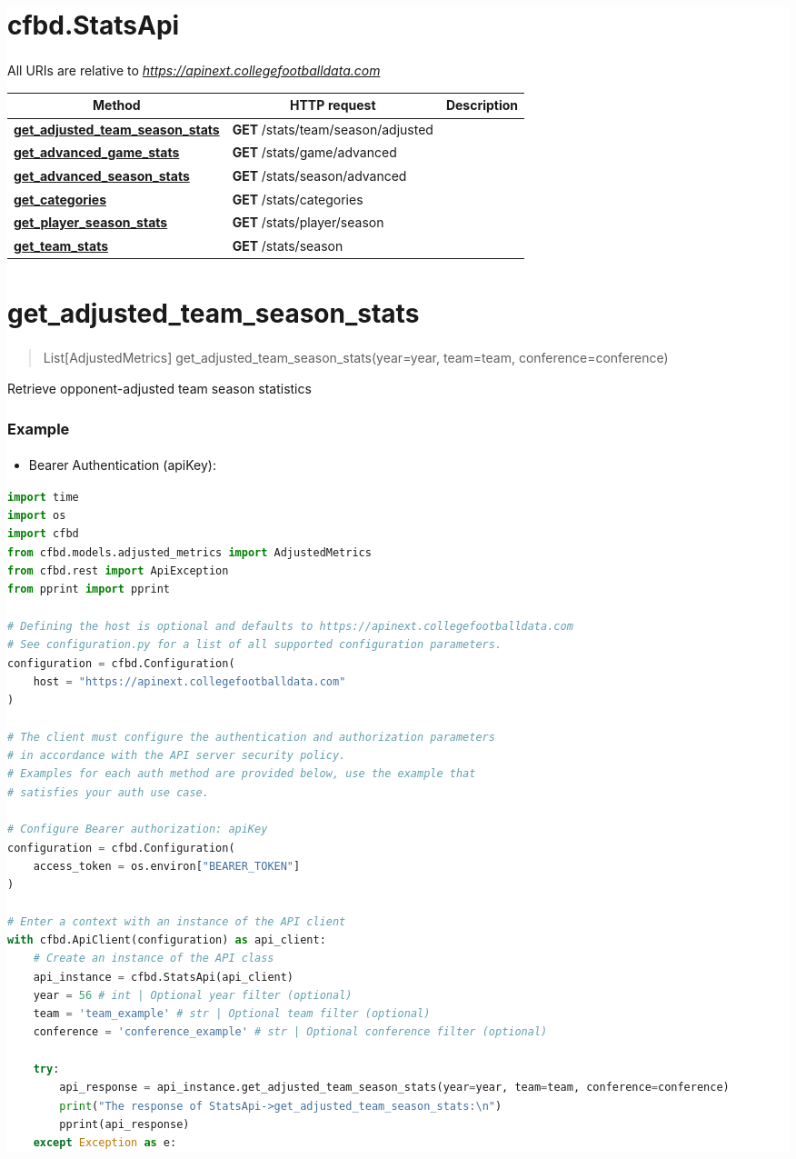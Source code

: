 # cfbd.StatsApi

All URIs are relative to *https://apinext.collegefootballdata.com*

Method | HTTP request | Description
------------- | ------------- | -------------
[**get_adjusted_team_season_stats**](StatsApi.md#get_adjusted_team_season_stats) | **GET** /stats/team/season/adjusted | 
[**get_advanced_game_stats**](StatsApi.md#get_advanced_game_stats) | **GET** /stats/game/advanced | 
[**get_advanced_season_stats**](StatsApi.md#get_advanced_season_stats) | **GET** /stats/season/advanced | 
[**get_categories**](StatsApi.md#get_categories) | **GET** /stats/categories | 
[**get_player_season_stats**](StatsApi.md#get_player_season_stats) | **GET** /stats/player/season | 
[**get_team_stats**](StatsApi.md#get_team_stats) | **GET** /stats/season | 


# **get_adjusted_team_season_stats**
> List[AdjustedMetrics] get_adjusted_team_season_stats(year=year, team=team, conference=conference)



Retrieve opponent-adjusted team season statistics

### Example

* Bearer Authentication (apiKey):
```python
import time
import os
import cfbd
from cfbd.models.adjusted_metrics import AdjustedMetrics
from cfbd.rest import ApiException
from pprint import pprint

# Defining the host is optional and defaults to https://apinext.collegefootballdata.com
# See configuration.py for a list of all supported configuration parameters.
configuration = cfbd.Configuration(
    host = "https://apinext.collegefootballdata.com"
)

# The client must configure the authentication and authorization parameters
# in accordance with the API server security policy.
# Examples for each auth method are provided below, use the example that
# satisfies your auth use case.

# Configure Bearer authorization: apiKey
configuration = cfbd.Configuration(
    access_token = os.environ["BEARER_TOKEN"]
)

# Enter a context with an instance of the API client
with cfbd.ApiClient(configuration) as api_client:
    # Create an instance of the API class
    api_instance = cfbd.StatsApi(api_client)
    year = 56 # int | Optional year filter (optional)
    team = 'team_example' # str | Optional team filter (optional)
    conference = 'conference_example' # str | Optional conference filter (optional)

    try:
        api_response = api_instance.get_adjusted_team_season_stats(year=year, team=team, conference=conference)
        print("The response of StatsApi->get_adjusted_team_season_stats:\n")
        pprint(api_response)
    except Exception as e:
```